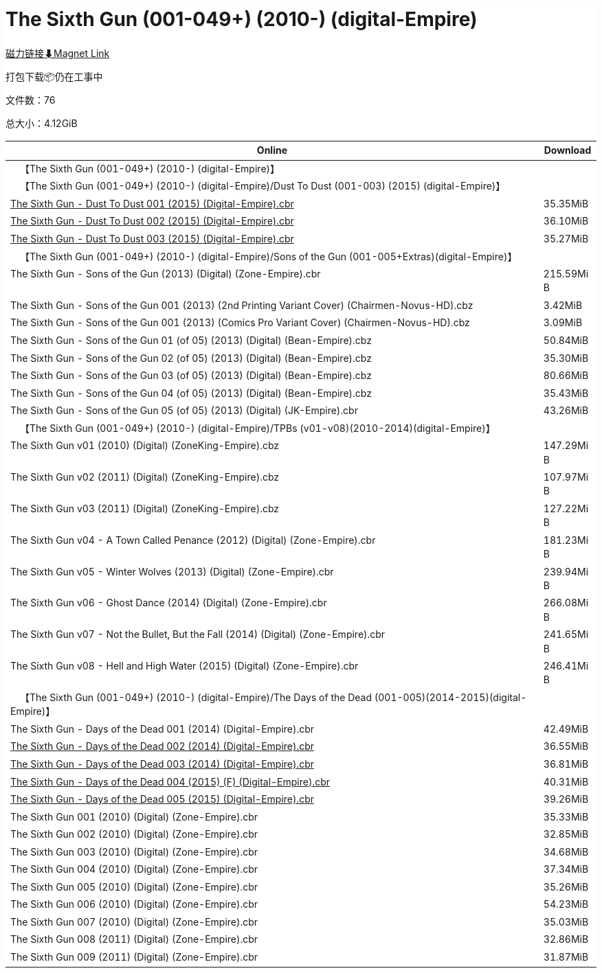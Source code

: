 # The Sixth Gun (001-049+) (2010-) (digital-Empire)

[磁力链接⬇Magnet Link](magnet:?xt=urn:btih:94ec91d02a9dc999a4337ea9ede7bcd8d5b40507&dn=The%20Sixth%20Gun%20%28001-049%2B%29%20%282010-%29%20%28digital-Empire%29)

打包下载📦仍在工事中

文件数：76

总大小：4.12GiB

Online | Download
--- | ---
&emsp;【The Sixth Gun (001-049+) (2010-) (digital-Empire)】 | 
&emsp;【The Sixth Gun (001-049+) (2010-) (digital-Empire)/Dust To Dust (001-003) (2015) (digital-Empire)】 | 
[The Sixth Gun - Dust To Dust 001 (2015) (Digital-Empire).cbr](https://github.com/alicewish/markdown/blob/master/comic/Sixth-Gun-Dust-To-Dust-001-2015-Digital-Empire-cbr.md) | 35.35MiB
[The Sixth Gun - Dust To Dust 002 (2015) (Digital-Empire).cbr](https://github.com/alicewish/markdown/blob/master/comic/Sixth-Gun-Dust-To-Dust-002-2015-Digital-Empire-cbr.md) | 36.10MiB
[The Sixth Gun - Dust To Dust 003 (2015) (Digital-Empire).cbr](https://github.com/alicewish/markdown/blob/master/comic/Sixth-Gun-Dust-To-Dust-003-2015-Digital-Empire-cbr.md) | 35.27MiB
&emsp;【The Sixth Gun (001-049+) (2010-) (digital-Empire)/Sons of the Gun (001-005+Extras)(digital-Empire)】 | 
The Sixth Gun - Sons of the Gun (2013) (Digital) (Zone-Empire).cbr | 215.59MiB
The Sixth Gun - Sons of the Gun 001 (2013) (2nd Printing Variant Cover) (Chairmen-Novus-HD).cbz | 3.42MiB
The Sixth Gun - Sons of the Gun 001 (2013) (Comics Pro Variant Cover) (Chairmen-Novus-HD).cbz | 3.09MiB
The Sixth Gun - Sons of the Gun 01 (of 05) (2013) (Digital) (Bean-Empire).cbz | 50.84MiB
The Sixth Gun - Sons of the Gun 02 (of 05) (2013) (Digital) (Bean-Empire).cbz | 35.30MiB
The Sixth Gun - Sons of the Gun 03 (of 05) (2013) (Digital) (Bean-Empire).cbz | 80.66MiB
The Sixth Gun - Sons of the Gun 04 (of 05) (2013) (Digital) (Bean-Empire).cbz | 35.43MiB
The Sixth Gun - Sons of the Gun 05 (of 05) (2013) (Digital) (JK-Empire).cbr | 43.26MiB
&emsp;【The Sixth Gun (001-049+) (2010-) (digital-Empire)/TPBs (v01-v08)(2010-2014)(digital-Empire)】 | 
The Sixth Gun v01 (2010) (Digital) (ZoneKing-Empire).cbz | 147.29MiB
The Sixth Gun v02 (2011) (Digital) (ZoneKing-Empire).cbz | 107.97MiB
The Sixth Gun v03 (2011) (Digital) (ZoneKing-Empire).cbz | 127.22MiB
The Sixth Gun v04 - A Town Called Penance (2012) (Digital) (Zone-Empire).cbr | 181.23MiB
The Sixth Gun v05 - Winter Wolves (2013) (Digital) (Zone-Empire).cbr | 239.94MiB
The Sixth Gun v06 - Ghost Dance (2014) (Digital) (Zone-Empire).cbr | 266.08MiB
The Sixth Gun v07 - Not the Bullet, But the Fall (2014) (Digital) (Zone-Empire).cbr | 241.65MiB
The Sixth Gun v08 - Hell and High Water (2015) (Digital) (Zone-Empire).cbr | 246.41MiB
&emsp;【The Sixth Gun (001-049+) (2010-) (digital-Empire)/The Days of the Dead (001-005)(2014-2015)(digital-Empire)】 | 
The Sixth Gun - Days of the Dead 001 (2014) (Digital-Empire).cbr | 42.49MiB
[The Sixth Gun - Days of the Dead 002 (2014) (Digital-Empire).cbr](https://github.com/alicewish/markdown/blob/master/comic/Sixth-Gun-Days-of-Dead-002-2014-Digital-Empire-cbr.md) | 36.55MiB
[The Sixth Gun - Days of the Dead 003 (2014) (Digital-Empire).cbr](https://github.com/alicewish/markdown/blob/master/comic/Sixth-Gun-Days-of-Dead-003-2014-Digital-Empire-cbr.md) | 36.81MiB
[The Sixth Gun - Days of the Dead 004 (2015) (F) (Digital-Empire).cbr](https://github.com/alicewish/markdown/blob/master/comic/Sixth-Gun-Days-of-Dead-004-2015-F-Digital-Empire-cbr.md) | 40.31MiB
[The Sixth Gun - Days of the Dead 005 (2015) (Digital-Empire).cbr](https://github.com/alicewish/markdown/blob/master/comic/Sixth-Gun-Days-of-Dead-005-2015-Digital-Empire-cbr.md) | 39.26MiB
The Sixth Gun 001 (2010) (Digital) (Zone-Empire).cbr | 35.33MiB
The Sixth Gun 002 (2010) (Digital) (Zone-Empire).cbr | 32.85MiB
The Sixth Gun 003 (2010) (Digital) (Zone-Empire).cbr | 34.68MiB
The Sixth Gun 004 (2010) (Digital) (Zone-Empire).cbr | 37.34MiB
The Sixth Gun 005 (2010) (Digital) (Zone-Empire).cbr | 35.26MiB
The Sixth Gun 006 (2010) (Digital) (Zone-Empire).cbr | 54.23MiB
The Sixth Gun 007 (2010) (Digital) (Zone-Empire).cbr | 35.03MiB
The Sixth Gun 008 (2011) (Digital) (Zone-Empire).cbr | 32.86MiB
The Sixth Gun 009 (2011) (Digital) (Zone-Empire).cbr | 31.87MiB